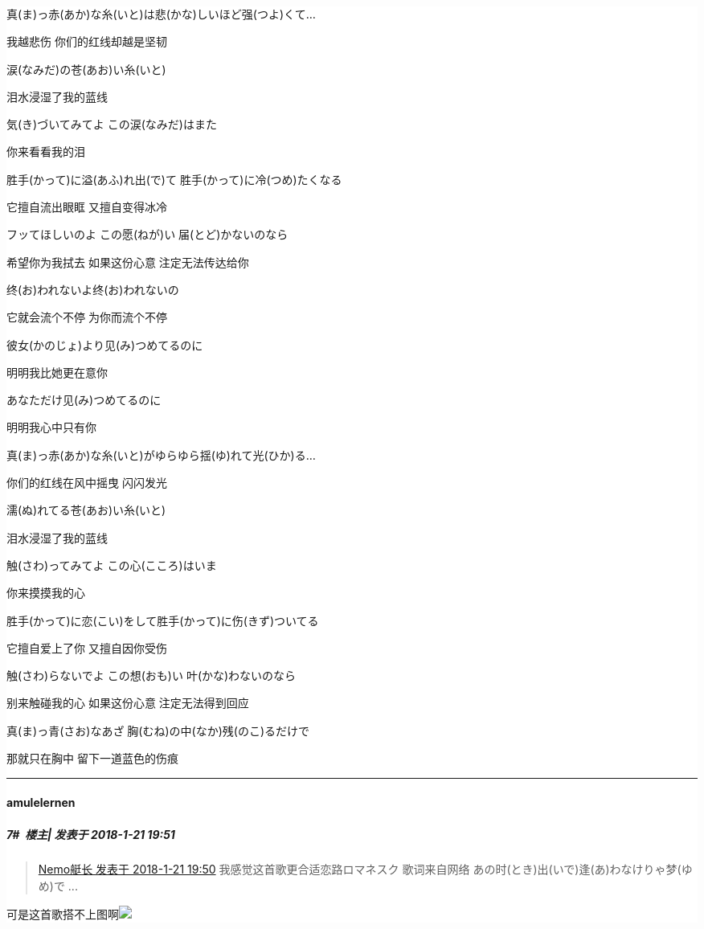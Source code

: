 真(ま)っ赤(あか)な糸(いと)は悲(かな)しいほど强(つよ)くて…

我越悲伤 你们的红线却越是坚韧

涙(なみだ)の苍(あお)い糸(いと)

泪水浸湿了我的蓝线

気(き)づいてみてよ この涙(なみだ)はまた

你来看看我的泪

胜手(かって)に溢(あふ)れ出(で)て 胜手(かって)に冷(つめ)たくなる

它擅自流出眼眶 又擅自变得冰冷

フッてほしいのよ この愿(ねが)い 届(とど)かないのなら

希望你为我拭去 如果这份心意 注定无法传达给你

终(お)われないよ终(お)われないの

它就会流个不停 为你而流个不停

彼女(かのじょ)より见(み)つめてるのに

明明我比她更在意你

あなただけ见(み)つめてるのに

明明我心中只有你

真(ま)っ赤(あか)な糸(いと)がゆらゆら揺(ゆ)れて光(ひか)る…

你们的红线在风中摇曳 闪闪发光

濡(ぬ)れてる苍(あお)い糸(いと)

泪水浸湿了我的蓝线

触(さわ)ってみてよ この心(こころ)はいま

你来摸摸我的心

胜手(かって)に恋(こい)をして胜手(かって)に伤(きず)ついてる

它擅自爱上了你 又擅自因你受伤

触(さわ)らないでよ この想(おも)い 叶(かな)わないのなら

别来触碰我的心 如果这份心意 注定无法得到回应

真(ま)っ青(さお)なあざ 胸(むね)の中(なか)残(のこ)るだけで

那就只在胸中 留下一道蓝色的伤痕


-----

####  amulelernen  
##### 7#         楼主| 发表于 2018-1-21 19:51


<blockquote><a href="httphttps://bbs.saraba1st.com/2b/forum.php?mod=redirect&amp;goto=findpost&amp;pid=38305305&amp;ptid=1576627" target="_blank">Nemo艇长 发表于 2018-1-21 19:50</a>
我感觉这首歌更合适恋路ロマネスク 歌词来自网络
あの时(とき)出(いで)逢(あ)わなけりゃ梦(ゆめ)で
 ...</blockquote>
可是这首歌搭不上图啊<img src="https://static.saraba1st.com/image/smiley/face2017/068.png" referrerpolicy="no-referrer">
